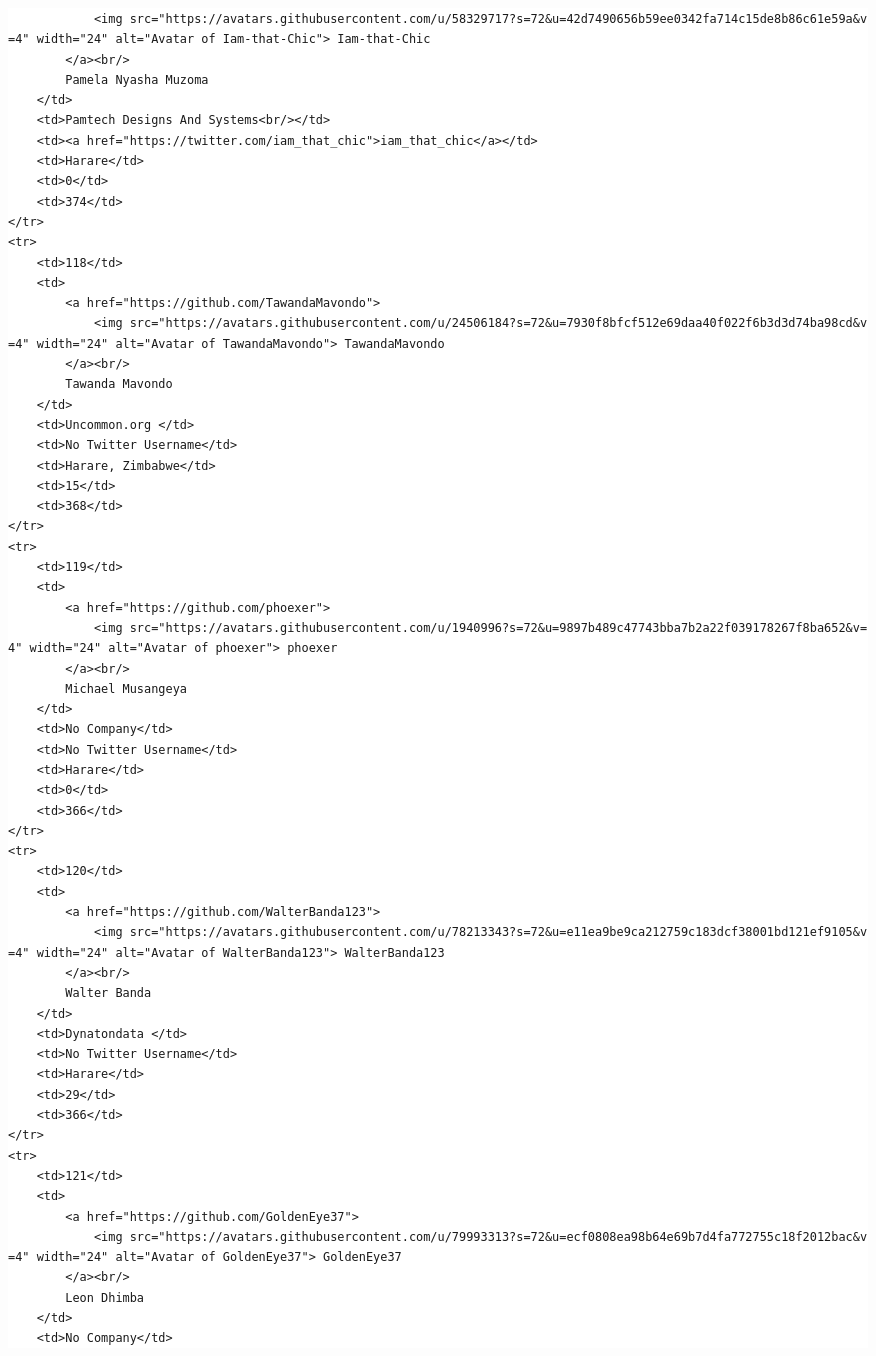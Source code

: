 				<img src="https://avatars.githubusercontent.com/u/58329717?s=72&u=42d7490656b59ee0342fa714c15de8b86c61e59a&v=4" width="24" alt="Avatar of Iam-that-Chic"> Iam-that-Chic
			</a><br/>
			Pamela Nyasha Muzoma
		</td>
		<td>Pamtech Designs And Systems<br/></td>
		<td><a href="https://twitter.com/iam_that_chic">iam_that_chic</a></td>
		<td>Harare</td>
		<td>0</td>
		<td>374</td>
	</tr>
	<tr>
		<td>118</td>
		<td>
			<a href="https://github.com/TawandaMavondo">
				<img src="https://avatars.githubusercontent.com/u/24506184?s=72&u=7930f8bfcf512e69daa40f022f6b3d3d74ba98cd&v=4" width="24" alt="Avatar of TawandaMavondo"> TawandaMavondo
			</a><br/>
			Tawanda Mavondo
		</td>
		<td>Uncommon.org </td>
		<td>No Twitter Username</td>
		<td>Harare, Zimbabwe</td>
		<td>15</td>
		<td>368</td>
	</tr>
	<tr>
		<td>119</td>
		<td>
			<a href="https://github.com/phoexer">
				<img src="https://avatars.githubusercontent.com/u/1940996?s=72&u=9897b489c47743bba7b2a22f039178267f8ba652&v=4" width="24" alt="Avatar of phoexer"> phoexer
			</a><br/>
			Michael Musangeya
		</td>
		<td>No Company</td>
		<td>No Twitter Username</td>
		<td>Harare</td>
		<td>0</td>
		<td>366</td>
	</tr>
	<tr>
		<td>120</td>
		<td>
			<a href="https://github.com/WalterBanda123">
				<img src="https://avatars.githubusercontent.com/u/78213343?s=72&u=e11ea9be9ca212759c183dcf38001bd121ef9105&v=4" width="24" alt="Avatar of WalterBanda123"> WalterBanda123
			</a><br/>
			Walter Banda
		</td>
		<td>Dynatondata </td>
		<td>No Twitter Username</td>
		<td>Harare</td>
		<td>29</td>
		<td>366</td>
	</tr>
	<tr>
		<td>121</td>
		<td>
			<a href="https://github.com/GoldenEye37">
				<img src="https://avatars.githubusercontent.com/u/79993313?s=72&u=ecf0808ea98b64e69b7d4fa772755c18f2012bac&v=4" width="24" alt="Avatar of GoldenEye37"> GoldenEye37
			</a><br/>
			Leon Dhimba
		</td>
		<td>No Company</td>